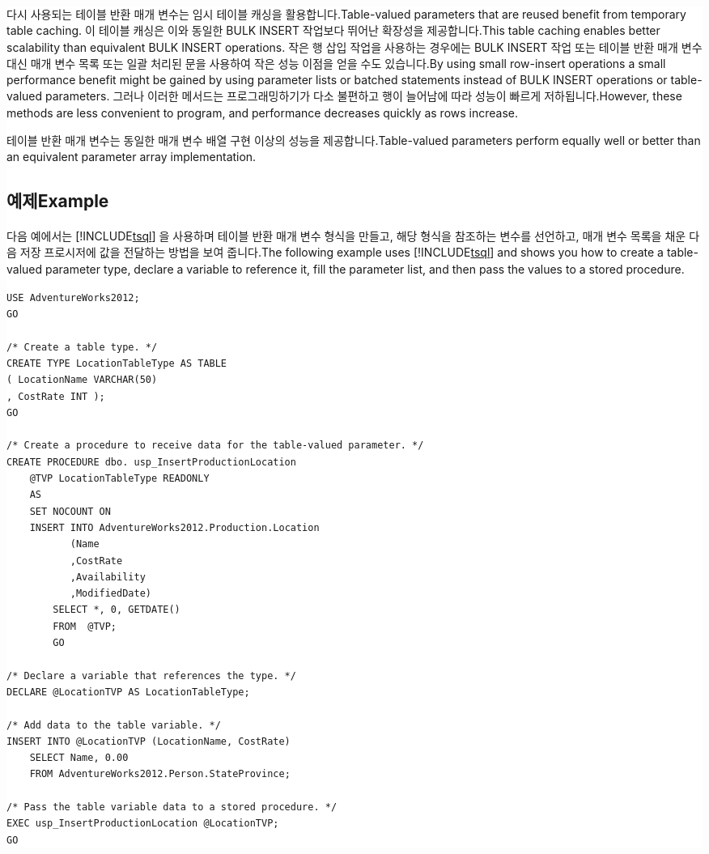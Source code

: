  <span data-ttu-id="a6892-139">다시 사용되는 테이블 반환 매개 변수는 임시 테이블 캐싱을 활용합니다.</span><span class="sxs-lookup"><span data-stu-id="a6892-139">Table-valued parameters that are reused benefit from temporary table caching.</span></span> <span data-ttu-id="a6892-140">이 테이블 캐싱은 이와 동일한 BULK INSERT 작업보다 뛰어난 확장성을 제공합니다.</span><span class="sxs-lookup"><span data-stu-id="a6892-140">This table caching enables better scalability than equivalent BULK INSERT operations.</span></span> <span data-ttu-id="a6892-141">작은 행 삽입 작업을 사용하는 경우에는 BULK INSERT 작업 또는 테이블 반환 매개 변수 대신 매개 변수 목록 또는 일괄 처리된 문을 사용하여 작은 성능 이점을 얻을 수도 있습니다.</span><span class="sxs-lookup"><span data-stu-id="a6892-141">By using small row-insert operations a small performance benefit might be gained by using parameter lists or batched statements instead of BULK INSERT operations or table-valued parameters.</span></span> <span data-ttu-id="a6892-142">그러나 이러한 메서드는 프로그래밍하기가 다소 불편하고 행이 늘어남에 따라 성능이 빠르게 저하됩니다.</span><span class="sxs-lookup"><span data-stu-id="a6892-142">However, these methods are less convenient to program, and performance decreases quickly as rows increase.</span></span>  
  
 <span data-ttu-id="a6892-143">테이블 반환 매개 변수는 동일한 매개 변수 배열 구현 이상의 성능을 제공합니다.</span><span class="sxs-lookup"><span data-stu-id="a6892-143">Table-valued parameters perform equally well or better than an equivalent parameter array implementation.</span></span>  
  
##  <a name="example"></a><a name="Example"></a> <span data-ttu-id="a6892-144">예제</span><span class="sxs-lookup"><span data-stu-id="a6892-144">Example</span></span>  
 <span data-ttu-id="a6892-145">다음 예에서는 [!INCLUDE[tsql](../../includes/tsql-md.md)] 을 사용하며 테이블 반환 매개 변수 형식을 만들고, 해당 형식을 참조하는 변수를 선언하고, 매개 변수 목록을 채운 다음 저장 프로시저에 값을 전달하는 방법을 보여 줍니다.</span><span class="sxs-lookup"><span data-stu-id="a6892-145">The following example uses [!INCLUDE[tsql](../../includes/tsql-md.md)] and shows you how to create a table-valued parameter type, declare a variable to reference it, fill the parameter list, and then pass the values to a stored procedure.</span></span>  
  
```  
USE AdventureWorks2012;  
GO  
  
/* Create a table type. */  
CREATE TYPE LocationTableType AS TABLE   
( LocationName VARCHAR(50)  
, CostRate INT );  
GO  
  
/* Create a procedure to receive data for the table-valued parameter. */  
CREATE PROCEDURE dbo. usp_InsertProductionLocation  
    @TVP LocationTableType READONLY  
    AS   
    SET NOCOUNT ON  
    INSERT INTO AdventureWorks2012.Production.Location  
           (Name  
           ,CostRate  
           ,Availability  
           ,ModifiedDate)  
        SELECT *, 0, GETDATE()  
        FROM  @TVP;  
        GO  
  
/* Declare a variable that references the type. */  
DECLARE @LocationTVP AS LocationTableType;  
  
/* Add data to the table variable. */  
INSERT INTO @LocationTVP (LocationName, CostRate)  
    SELECT Name, 0.00  
    FROM AdventureWorks2012.Person.StateProvince;  
  
/* Pass the table variable data to a stored procedure. */  
EXEC usp_InsertProductionLocation @LocationTVP;  
GO  
```  
  